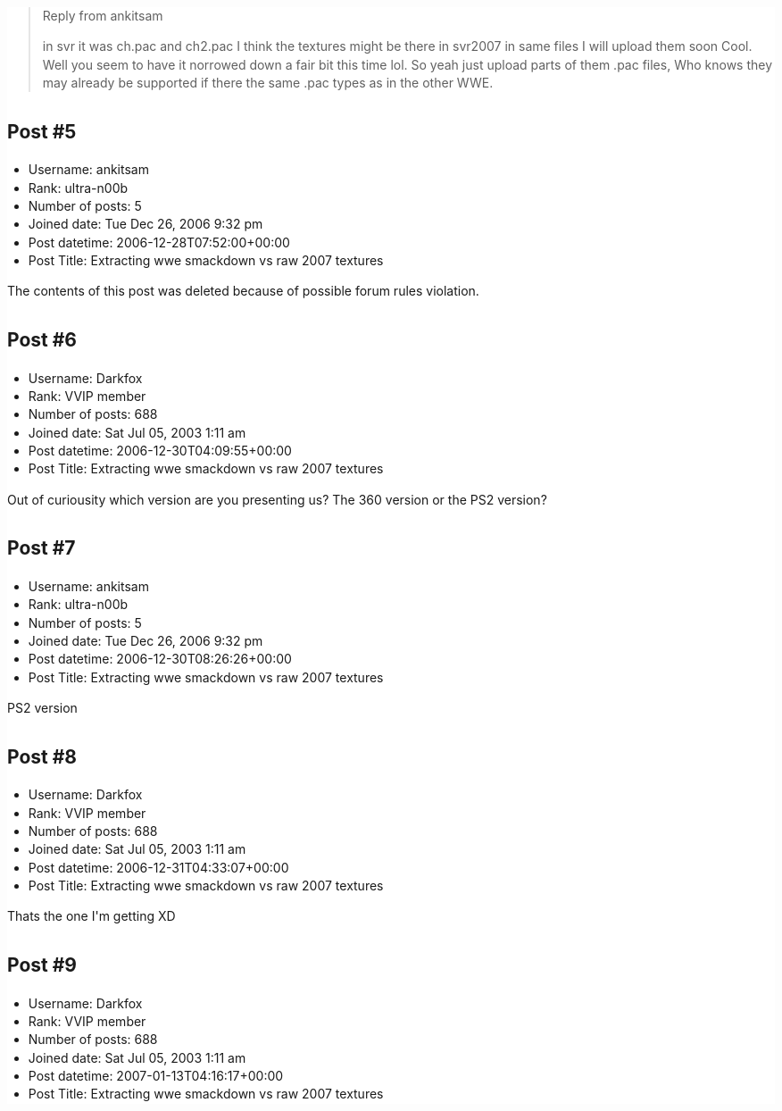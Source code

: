 > Reply from ankitsam
>
> in svr it was ch.pac and ch2.pac
I think the textures might be there in svr2007 in same files 
I will upload them soon
Cool.
Well you seem to have it norrowed down a fair bit this time lol.
So yeah just upload parts of them .pac files, Who knows they may already be supported if there the same .pac types as in the other WWE.
## Post #5
- Username: ankitsam
- Rank: ultra-n00b
- Number of posts: 5
- Joined date: Tue Dec 26, 2006 9:32 pm
- Post datetime: 2006-12-28T07:52:00+00:00
- Post Title: Extracting wwe smackdown vs raw 2007 textures

The contents of this post was deleted because of possible forum rules violation.
## Post #6
- Username: Darkfox
- Rank: VVIP member
- Number of posts: 688
- Joined date: Sat Jul 05, 2003 1:11 am
- Post datetime: 2006-12-30T04:09:55+00:00
- Post Title: Extracting wwe smackdown vs raw 2007 textures

Out of curiousity which version are you presenting us? The 360 version or the PS2 version?
## Post #7
- Username: ankitsam
- Rank: ultra-n00b
- Number of posts: 5
- Joined date: Tue Dec 26, 2006 9:32 pm
- Post datetime: 2006-12-30T08:26:26+00:00
- Post Title: Extracting wwe smackdown vs raw 2007 textures

PS2 version
## Post #8
- Username: Darkfox
- Rank: VVIP member
- Number of posts: 688
- Joined date: Sat Jul 05, 2003 1:11 am
- Post datetime: 2006-12-31T04:33:07+00:00
- Post Title: Extracting wwe smackdown vs raw 2007 textures

Thats the one I'm getting XD
## Post #9
- Username: Darkfox
- Rank: VVIP member
- Number of posts: 688
- Joined date: Sat Jul 05, 2003 1:11 am
- Post datetime: 2007-01-13T04:16:17+00:00
- Post Title: Extracting wwe smackdown vs raw 2007 textures
